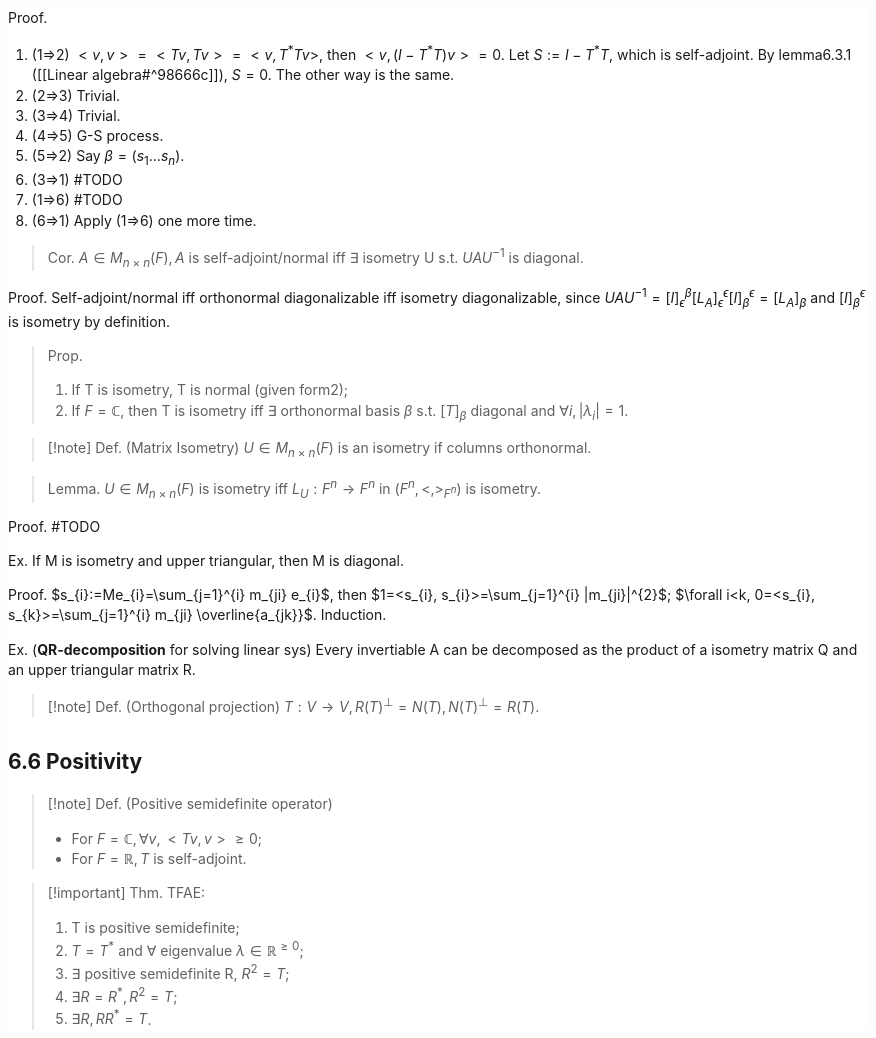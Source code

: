 Proof.
1. (1=>2) $<v,v>=<Tv,Tv>=<v,T^{*}Tv>$, then $<v, (I-T^{*}T)v>=0$. Let $S:= I-T^{*}T$, which is self-adjoint. By lemma6.3.1 ([[Linear algebra#^98666c]]), $S=0$. The other way is the same.
2. (2=>3) Trivial.
3. (3=>4) Trivial.
4. (4=>5) G-S process.
5. (5=>2) Say $\beta=(s_{1} \dots s_{n})$.
6. (3=>1) #TODO 
7. (1=>6) #TODO 
8. (6=>1) Apply (1=>6) one more time.

> Cor. $A \in M_{n \times n}(F), A$ is self-adjoint/normal iff $\exists$ isometry U s.t. $UAU^{-1}$ is diagonal.

Proof. Self-adjoint/normal iff orthonormal diagonalizable iff isometry diagonalizable, since $UAU^{-1}=[I]_{\epsilon}^{\beta}[L_{A}]_{\epsilon}^{\epsilon} [I]_{\beta}^{\epsilon}=[L_{A}]_\beta$ and $[I]_{\beta}^{\epsilon}$ is isometry by definition.

> Prop.
> 1. If T is isometry, T is normal (given form2);
> 2. If $F=\mathbb{C}$, then T is isometry iff $\exists$ orthonormal basis $\beta$ s.t. $[T]_{\beta}$ diagonal and $\forall i, |\lambda_{i}|=1$.

> [!note] Def. (Matrix Isometry)
> $U \in M_{n \times n}(F)$ is an isometry if columns orthonormal.

> Lemma. $U\in M_{n \times n}(F)$ is isometry iff $L_{U}: F^{n} \to F^{n}$ in $(F^{n}, <,>_{F^{n}})$ is isometry.

Proof. #TODO 

Ex. If M is isometry and upper triangular, then M is diagonal.

Proof. $s_{i}:=Me_{i}=\sum_{j=1}^{i} m_{ji} e_{i}$, then $1=<s_{i}, s_{i}>=\sum_{j=1}^{i} |m_{ji}|^{2}$; $\forall i<k, 0=<s_{i}, s_{k}>=\sum_{j=1}^{i} m_{ji} \overline{a_{jk}}$. Induction.

Ex. (**QR-decomposition** for solving linear sys) Every invertiable A can be decomposed as the product of a isometry matrix Q and an upper triangular matrix R.

> [!note] Def. (Orthogonal projection)
> $T: V \to V, R(T)^{\perp} = N(T), N(T)^{\perp}=R(T)$.

## 6.6 Positivity

> [!note] Def. (Positive semidefinite operator)
> - For $F=\mathbb{C}, \forall v, <Tv,v> \ge 0$;
> - For $F=\mathbb{R}, T$ is self-adjoint.

> [!important] Thm.
> TFAE:
> 1. T is positive semidefinite;
> 2. $T=T^*$ and $\forall$ eigenvalue $\lambda \in \mathbb{R}^{\ge 0}$;
> 3. $\exists$ positive semidefinite R, $R^{2}=T$;
> 4. $\exists R=R^{*}, R^{2}=T$;
> 5. $\exists R, RR^{*}=T$.
